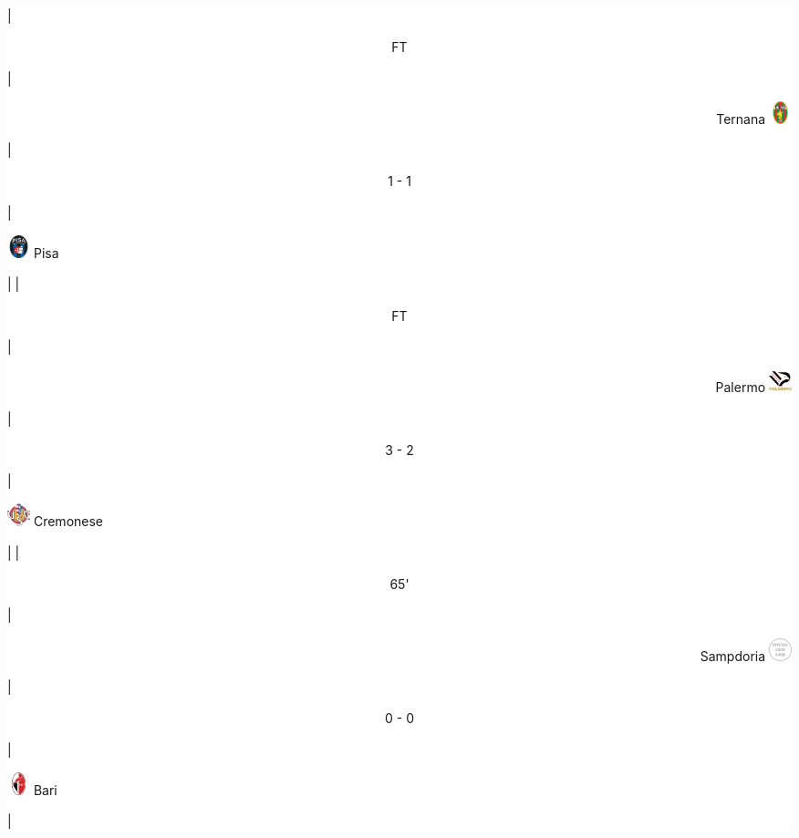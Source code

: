 | <p align="center">FT</p> | <p align="right">Ternana <img src="/static/logos/Ternana Calcio.png" height="25px"></p> | <p align="center">1 - 1</p> | <p align="left"><img src="/static/logos/Pisa Sporting Club.png" height="25px"> Pisa</p> |
| <p align="center">FT</p> | <p align="right">Palermo <img src="/static/logos/Palermo FC.png" height="25px"></p> | <p align="center">3 - 2</p> | <p align="left"><img src="/static/logos/US Cremonese.png" height="25px"> Cremonese</p> |
| <p align="center">65'</p> | <p align="right">Sampdoria <img src="/static/logos/UC Sampdoria.png" height="25px"></p> | <p align="center">0 - 0</p> | <p align="left"><img src="/static/logos/SSC Bari.png" height="25px"> Bari</p> |
</div>
